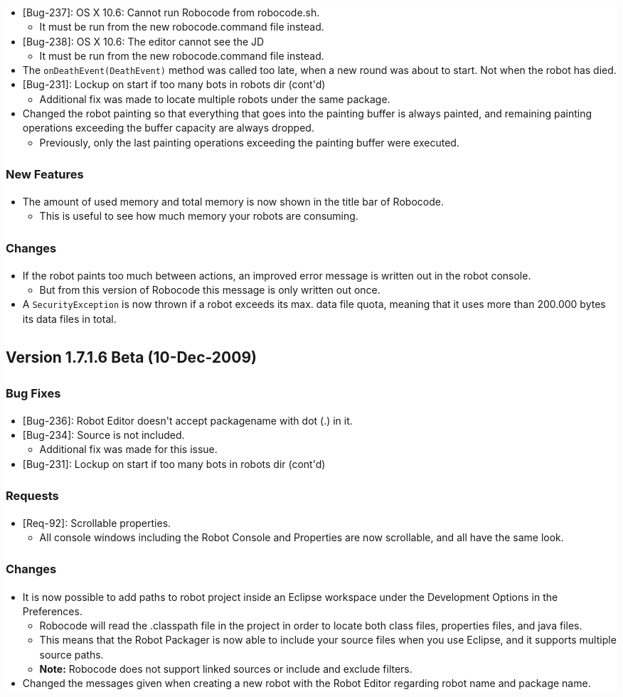 * [Bug-237]: OS X 10.6: Cannot run Robocode from robocode.sh.
    * It must be run from the new robocode.command file instead.
* [Bug-238]: OS X 10.6: The editor cannot see the JD
    * It must be run from the new robocode.command file instead.
* The `onDeathEvent(DeathEvent)` method was called too late, when a new round was about to start. Not when the robot has
  died.
* [Bug-231]: Lockup on start if too many bots in robots dir (cont'd)
    * Additional fix was made to locate multiple robots under the same package.
* Changed the robot painting so that everything that goes into the painting buffer is always painted, and remaining
  painting operations exceeding the buffer capacity are always dropped.
    * Previously, only the last painting operations exceeding the painting buffer were executed.

### New Features

* The amount of used memory and total memory is now shown in the title bar of Robocode.
    * This is useful to see how much memory your robots are consuming.

### Changes

* If the robot paints too much between actions, an improved error message is written out in the robot console.
    * But from this version of Robocode this message is only written out once.
* A `SecurityException` is now thrown if a robot exceeds its max. data file quota, meaning that it uses more than
  200.000 bytes its data files in total.

## Version 1.7.1.6 Beta (10-Dec-2009)

### Bug Fixes

* [Bug-236]: Robot Editor doesn't accept packagename with dot (.) in it.
* [Bug-234]: Source is not included.
    * Additional fix was made for this issue.
* [Bug-231]: Lockup on start if too many bots in robots dir (cont'd)

### Requests

* [Req-92]: Scrollable properties.
    * All console windows including the Robot Console and Properties are now scrollable, and all have the same look.

### Changes

* It is now possible to add paths to robot project inside an Eclipse workspace under the Development Options in the
  Preferences.
    * Robocode will read the .classpath file in the project in order to locate both class files, properties files, and
      java files.
    * This means that the Robot Packager is now able to include your source files when you use Eclipse, and it supports
      multiple source paths.
    * **Note:** Robocode does not support linked sources or include and exclude filters.
* Changed the messages given when creating a new robot with the Robot Editor regarding robot name and package name.


[Req-129]: `Rules.getBulletSpeed`.
[Req-101]: `onRoundEnded()`.
[Bug-233]: "Teleport"
[Bug-103]: ConcurrentModificationException.
